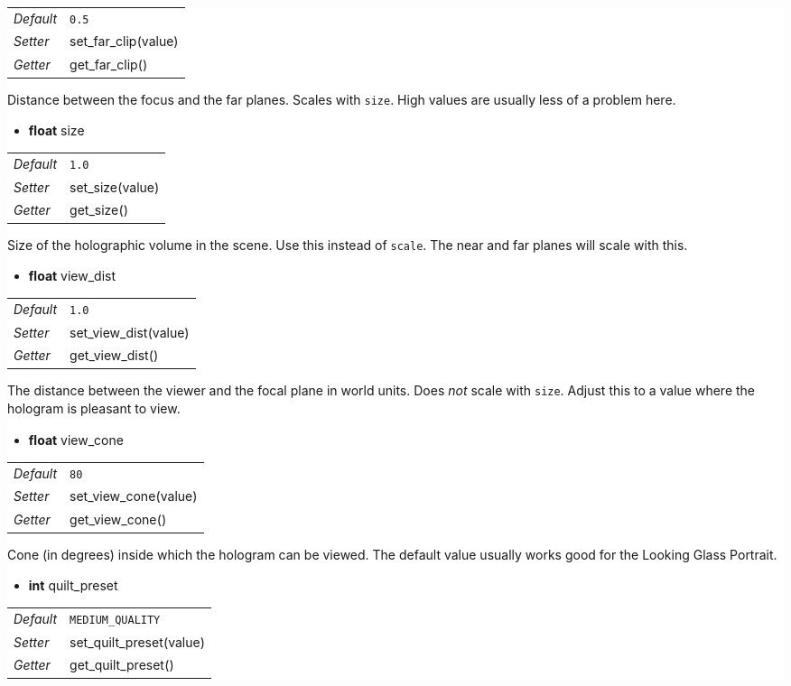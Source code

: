 |||
|-----------|---------------------|
| *Default* | `0.5`               |
| *Setter*  | set_far_clip(value) |
| *Getter*  | get_far_clip()      |

Distance between the focus and the far planes. Scales with `size`. High values are usually less of a problem here.

* **float** size

|||
|-----------|-----------------|
| *Default* | `1.0`           |
| *Setter*  | set_size(value) |
| *Getter*  | get_size()      |

Size of the holographic volume in the scene. Use this instead of `scale`. The near and far planes will scale with this.


* **float** view_dist

|||
|-----------|----------------------|
| *Default* | `1.0`                |
| *Setter*  | set_view_dist(value) |
| *Getter*  | get_view_dist()      |

The distance between the viewer and the focal plane in world units. Does *not* scale with `size`. Adjust this to a value where the hologram is pleasant to view.

* **float** view_cone

|||
|-----------|----------------------|
| *Default* | `80`                 |
| *Setter*  | set_view_cone(value) |
| *Getter*  | get_view_cone()      |

Cone (in degrees) inside which the hologram can be viewed. The default value usually works good for the Looking Glass Portrait.

* **int** quilt_preset

|||
|-----------|-------------------------|
| *Default* | `MEDIUM_QUALITY`        |
| *Setter*  | set_quilt_preset(value) |
| *Getter*  | get_quilt_preset()      |
